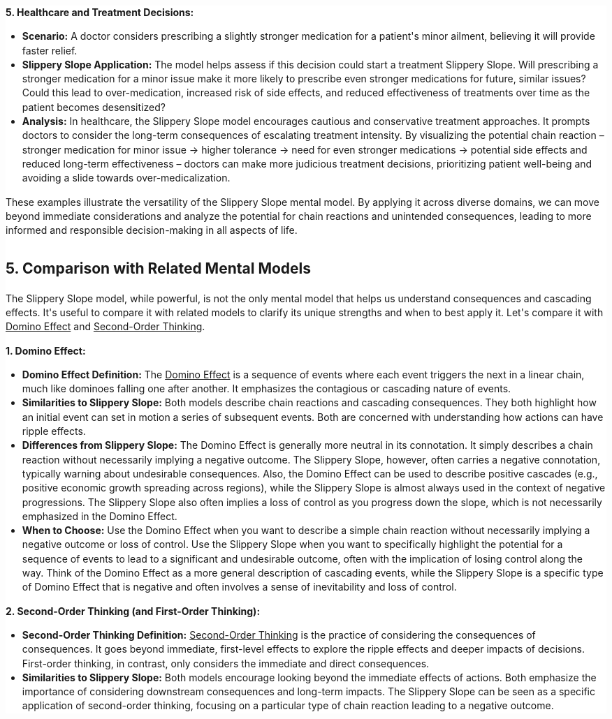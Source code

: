 **5. Healthcare and Treatment Decisions:**

* **Scenario:** A doctor considers prescribing a slightly stronger medication for a patient's minor ailment, believing it will provide faster relief.
* **Slippery Slope Application:**  The model helps assess if this decision could start a treatment Slippery Slope.  Will prescribing a stronger medication for a minor issue make it more likely to prescribe even stronger medications for future, similar issues? Could this lead to over-medication, increased risk of side effects, and reduced effectiveness of treatments over time as the patient becomes desensitized?
* **Analysis:** In healthcare, the Slippery Slope model encourages cautious and conservative treatment approaches. It prompts doctors to consider the long-term consequences of escalating treatment intensity.  By visualizing the potential chain reaction – stronger medication for minor issue -> higher tolerance -> need for even stronger medications -> potential side effects and reduced long-term effectiveness – doctors can make more judicious treatment decisions, prioritizing patient well-being and avoiding a slide towards over-medicalization.

These examples illustrate the versatility of the Slippery Slope mental model.  By applying it across diverse domains, we can move beyond immediate considerations and analyze the potential for chain reactions and unintended consequences, leading to more informed and responsible decision-making in all aspects of life.

## 5. Comparison with Related Mental Models

The Slippery Slope model, while powerful, is not the only mental model that helps us understand consequences and cascading effects. It's useful to compare it with related models to clarify its unique strengths and when to best apply it. Let's compare it with [Domino Effect](/docs/thinking-toolkit/classic-mental-models/domino-effect) and [Second-Order Thinking](/docs/thinking-toolkit/classic-mental-models/second-order-thinking).

**1. Domino Effect:**

* **Domino Effect Definition:**  The [Domino Effect](/docs/thinking-toolkit/classic-mental-models/domino-effect) is a sequence of events where each event triggers the next in a linear chain, much like dominoes falling one after another. It emphasizes the contagious or cascading nature of events.
* **Similarities to Slippery Slope:** Both models describe chain reactions and cascading consequences. They both highlight how an initial event can set in motion a series of subsequent events.  Both are concerned with understanding how actions can have ripple effects.
* **Differences from Slippery Slope:** The Domino Effect is generally more neutral in its connotation. It simply describes a chain reaction without necessarily implying a negative outcome. The Slippery Slope, however, often carries a negative connotation, typically warning about undesirable consequences.  Also, the Domino Effect can be used to describe positive cascades (e.g., positive economic growth spreading across regions), while the Slippery Slope is almost always used in the context of negative progressions.  The Slippery Slope also often implies a loss of control as you progress down the slope, which is not necessarily emphasized in the Domino Effect.
* **When to Choose:** Use the Domino Effect when you want to describe a simple chain reaction without necessarily implying a negative outcome or loss of control. Use the Slippery Slope when you want to specifically highlight the potential for a sequence of events to lead to a significant and undesirable outcome, often with the implication of losing control along the way.  Think of the Domino Effect as a more general description of cascading events, while the Slippery Slope is a specific type of Domino Effect that is negative and often involves a sense of inevitability and loss of control.

**2. Second-Order Thinking (and First-Order Thinking):**

* **Second-Order Thinking Definition:** [Second-Order Thinking](/docs/thinking-toolkit/classic-mental-models/second-order-thinking) is the practice of considering the consequences of consequences. It goes beyond immediate, first-level effects to explore the ripple effects and deeper impacts of decisions. First-order thinking, in contrast, only considers the immediate and direct consequences.
* **Similarities to Slippery Slope:** Both models encourage looking beyond the immediate effects of actions. Both emphasize the importance of considering downstream consequences and long-term impacts.  The Slippery Slope can be seen as a specific application of second-order thinking, focusing on a particular type of chain reaction leading to a negative outcome.